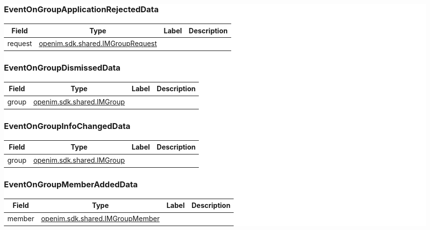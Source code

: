 




<a name="openim-event-EventOnGroupApplicationRejectedData"></a>

### EventOnGroupApplicationRejectedData



| Field | Type | Label | Description |
| ----- | ---- | ----- | ----------- |
| request | [openim.sdk.shared.IMGroupRequest](#openim-sdk-shared-IMGroupRequest) |  |  |






<a name="openim-event-EventOnGroupDismissedData"></a>

### EventOnGroupDismissedData



| Field | Type | Label | Description |
| ----- | ---- | ----- | ----------- |
| group | [openim.sdk.shared.IMGroup](#openim-sdk-shared-IMGroup) |  |  |






<a name="openim-event-EventOnGroupInfoChangedData"></a>

### EventOnGroupInfoChangedData



| Field | Type | Label | Description |
| ----- | ---- | ----- | ----------- |
| group | [openim.sdk.shared.IMGroup](#openim-sdk-shared-IMGroup) |  |  |






<a name="openim-event-EventOnGroupMemberAddedData"></a>

### EventOnGroupMemberAddedData



| Field | Type | Label | Description |
| ----- | ---- | ----- | ----------- |
| member | [openim.sdk.shared.IMGroupMember](#openim-sdk-shared-IMGroupMember) |  |  |






<a name="openim-event-EventOnGroupMemberDeletedData"></a>
